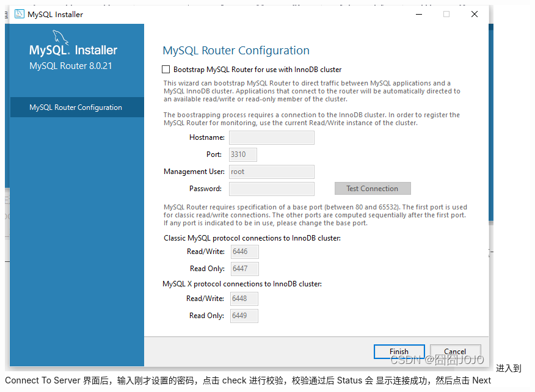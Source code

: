 ![在这里插入图片描述](/assets/images/VDztdrSqb/watermark,type_d3F5LXplbmhlaQ,shadow_50,text_Q1NETiBA5Zun5ZunSk9KTw==,size_20,color_FFFFFF,t_70,g_se,x_16-164581570707914.png)
进⼊到 Connect To Server 界⾯后，输⼊刚才设置的密码，点击 check 进⾏校验，校验通过后 Status 会
显示连接成功，然后点击 Next